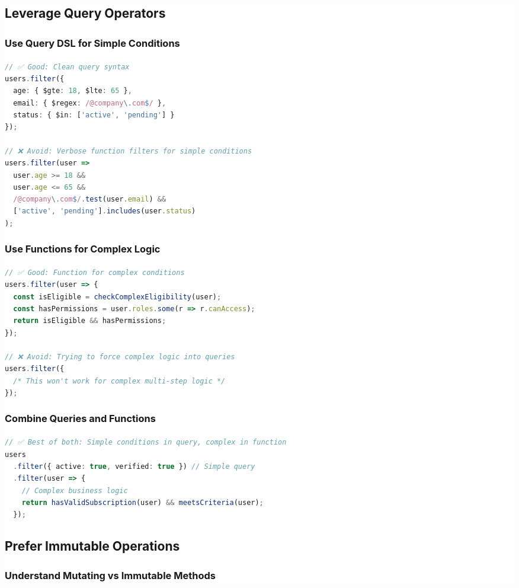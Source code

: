 ## Leverage Query Operators

### Use Query DSL for Simple Conditions

```typescript
// ✅ Good: Clean query syntax
users.filter({
  age: { $gte: 18, $lte: 65 },
  email: { $regex: /@company\.com$/ },
  status: { $in: ['active', 'pending'] }
});

// ❌ Avoid: Verbose function filters for simple conditions
users.filter(user =>
  user.age >= 18 &&
  user.age <= 65 &&
  /@company\.com$/.test(user.email) &&
  ['active', 'pending'].includes(user.status)
);
```

### Use Functions for Complex Logic

```typescript
// ✅ Good: Function for complex conditions
users.filter(user => {
  const isEligible = checkComplexEligibility(user);
  const hasPermissions = user.roles.some(r => r.canAccess);
  return isEligible && hasPermissions;
});

// ❌ Avoid: Trying to force complex logic into queries
users.filter({
  /* This won't work for complex multi-step logic */
});
```

### Combine Queries and Functions

```typescript
// ✅ Best of both: Simple conditions in query, complex in function
users
  .filter({ active: true, verified: true }) // Simple query
  .filter(user => {
    // Complex business logic
    return hasValidSubscription(user) && meetsCriteria(user);
  });
```

## Prefer Immutable Operations

### Understand Mutating vs Immutable Methods
